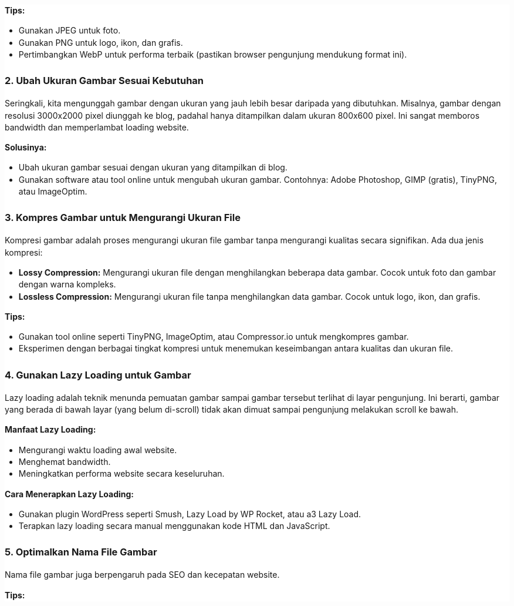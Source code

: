 **Tips:**

- Gunakan JPEG untuk foto.
- Gunakan PNG untuk logo, ikon, dan grafis.
- Pertimbangkan WebP untuk performa terbaik (pastikan browser pengunjung mendukung format ini).

### 2\. Ubah Ukuran Gambar Sesuai Kebutuhan

Seringkali, kita mengunggah gambar dengan ukuran yang jauh lebih besar daripada yang dibutuhkan. Misalnya, gambar dengan resolusi 3000x2000 pixel diunggah ke blog, padahal hanya ditampilkan dalam ukuran 800x600 pixel. Ini sangat memboros bandwidth dan memperlambat loading website.

**Solusinya:**

- Ubah ukuran gambar sesuai dengan ukuran yang ditampilkan di blog.
- Gunakan software atau tool online untuk mengubah ukuran gambar. Contohnya: Adobe Photoshop, GIMP (gratis), TinyPNG, atau ImageOptim.

### 3\. Kompres Gambar untuk Mengurangi Ukuran File

Kompresi gambar adalah proses mengurangi ukuran file gambar tanpa mengurangi kualitas secara signifikan. Ada dua jenis kompresi:

- **Lossy Compression:** Mengurangi ukuran file dengan menghilangkan beberapa data gambar. Cocok untuk foto dan gambar dengan warna kompleks.
- **Lossless Compression:** Mengurangi ukuran file tanpa menghilangkan data gambar. Cocok untuk logo, ikon, dan grafis.

**Tips:**

- Gunakan tool online seperti TinyPNG, ImageOptim, atau Compressor.io untuk mengkompres gambar.
- Eksperimen dengan berbagai tingkat kompresi untuk menemukan keseimbangan antara kualitas dan ukuran file.

### 4\. Gunakan Lazy Loading untuk Gambar

Lazy loading adalah teknik menunda pemuatan gambar sampai gambar tersebut terlihat di layar pengunjung. Ini berarti, gambar yang berada di bawah layar (yang belum di-scroll) tidak akan dimuat sampai pengunjung melakukan scroll ke bawah.

**Manfaat Lazy Loading:**

- Mengurangi waktu loading awal website.
- Menghemat bandwidth.
- Meningkatkan performa website secara keseluruhan.

**Cara Menerapkan Lazy Loading:**

- Gunakan plugin WordPress seperti Smush, Lazy Load by WP Rocket, atau a3 Lazy Load.
- Terapkan lazy loading secara manual menggunakan kode HTML dan JavaScript.

### 5\. Optimalkan Nama File Gambar

Nama file gambar juga berpengaruh pada SEO dan kecepatan website.

**Tips:**
